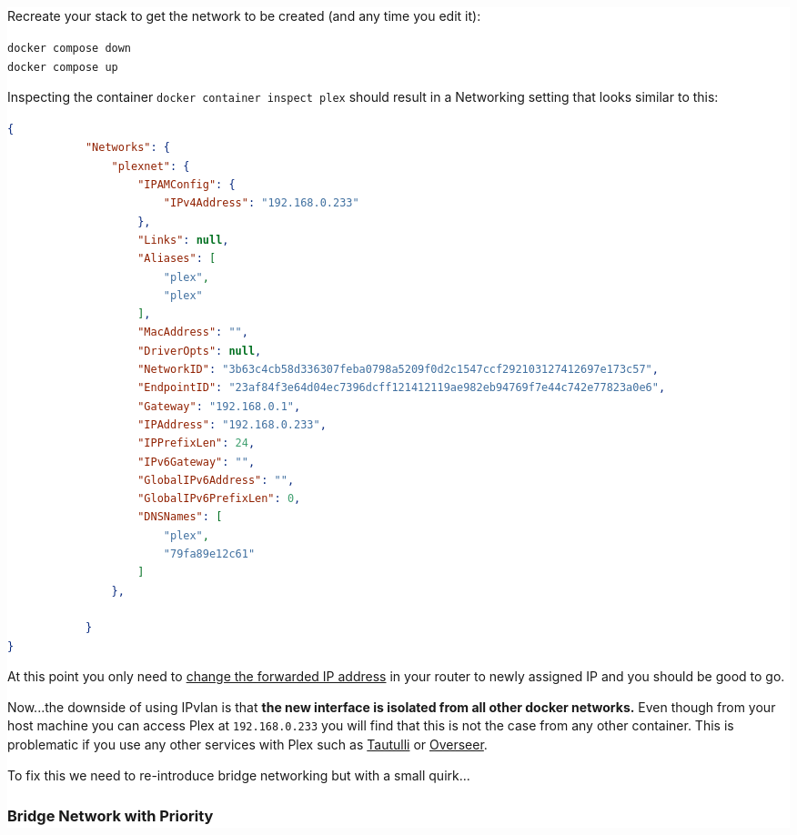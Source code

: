 Recreate your stack to get the network to be created (and any time you edit it):

```bash
docker compose down
docker compose up
```

Inspecting the container `docker container inspect plex` should result in a Networking setting that looks similar to this:

```json
{
            "Networks": {
                "plexnet": {
                    "IPAMConfig": {
                        "IPv4Address": "192.168.0.233"
                    },
                    "Links": null,
                    "Aliases": [
                        "plex",
                        "plex"
                    ],
                    "MacAddress": "",
                    "DriverOpts": null,
                    "NetworkID": "3b63c4cb58d336307feba0798a5209f0d2c1547ccf292103127412697e173c57",
                    "EndpointID": "23af84f3e64d04ec7396dcff121412119ae982eb94769f7e44c742e77823a0e6",
                    "Gateway": "192.168.0.1",
                    "IPAddress": "192.168.0.233",
                    "IPPrefixLen": 24,
                    "IPv6Gateway": "",
                    "GlobalIPv6Address": "",
                    "GlobalIPv6PrefixLen": 0,
                    "DNSNames": [
                        "plex",
                        "79fa89e12c61"
                    ]
                },

            }
}
```

At this point you only need to [change the forwarded IP address](#forwarded-port) in your router to newly assigned IP and you should be good to go.

Now...the downside of using IPvlan is that **the new interface is isolated from all other docker networks.** Even though from your host machine you can access Plex at `192.168.0.233` you will find that this is not the case from any other container. This is problematic if you use any other services with Plex such as [Tautulli](https://tautulli.com/) or [Overseer](https://overseerr.dev/).

To fix this we need to re-introduce bridge networking but with a small quirk...

### Bridge Network with Priority
